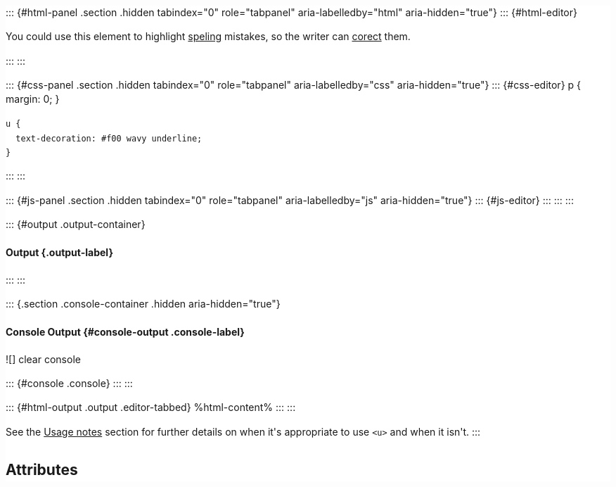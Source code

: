 ::: {#html-panel .section .hidden tabindex="0" role="tabpanel" aria-labelledby="html" aria-hidden="true"}
::: {#html-editor}
    <p>You could use this element to highlight <u>speling</u> mistakes, so the writer can <u>corect</u> them.</p>
:::
:::

::: {#css-panel .section .hidden tabindex="0" role="tabpanel" aria-labelledby="css" aria-hidden="true"}
::: {#css-editor}
    p {
      margin: 0;
    }

    u {
      text-decoration: #f00 wavy underline;
    }
:::
:::

::: {#js-panel .section .hidden tabindex="0" role="tabpanel" aria-labelledby="js" aria-hidden="true"}
::: {#js-editor}
:::
:::
:::

::: {#output .output-container}
#### Output {.output-label}
:::
:::

::: {.section .console-container .hidden aria-hidden="true"}
#### Console Output {#console-output .console-label}

![]
clear console

::: {#console .console}
:::
:::

::: {#html-output .output .editor-tabbed}
%html-content%
:::
:::

See the [Usage notes](#usage_notes) section for further details on when
it\'s appropriate to use `<u>` and when it isn\'t.
:::

## Attributes

